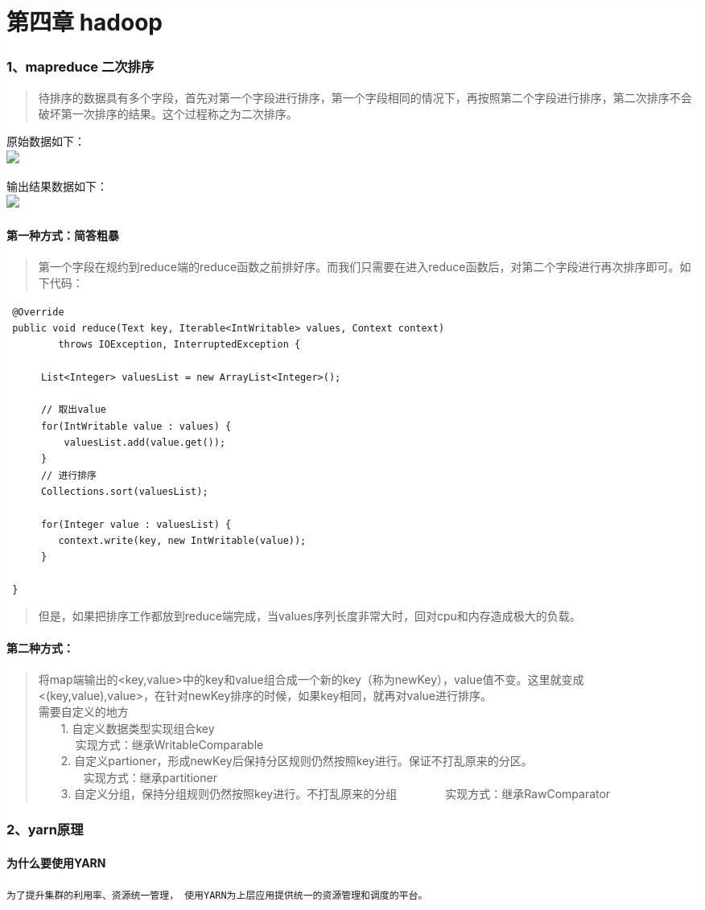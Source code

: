 

# 第四章 hadoop #
### 1、mapreduce 二次排序 ###
> 待排序的数据具有多个字段，首先对第一个字段进行排序，第一个字段相同的情况下，再按照第二个字段进行排序，第二次排序不会破坏第一次排序的结果。这个过程称之为二次排序。

原始数据如下：  
![](./img/4-1.01.jpg)

输出结果数据如下：  
![](./img/4-1.02.jpg)

#### 第一种方式：简答粗暴 ####
> 第一个字段在规约到reduce端的reduce函数之前排好序。而我们只需要在进入reduce函数后，对第二个字段进行再次排序即可。如下代码：

	 @Override
	 public void reduce(Text key, Iterable<IntWritable> values, Context context)
	         throws IOException, InterruptedException {
	
	      List<Integer> valuesList = new ArrayList<Integer>();
	
	      // 取出value
	      for(IntWritable value : values) {
	          valuesList.add(value.get());
	      }
	      // 进行排序
	      Collections.sort(valuesList);
	
	      for(Integer value : valuesList) {
	         context.write(key, new IntWritable(value));
	      }
	
	 }

> 但是，如果把排序工作都放到reduce端完成，当values序列长度非常大时，回对cpu和内存造成极大的负载。

#### 第二种方式： ####
> 将map端输出的<key,value>中的key和value组合成一个新的key（称为newKey），value值不变。这里就变成<(key,value),value>，在针对newKey排序的时候，如果key相同，就再对value进行排序。  
> 需要自定义的地方  
　　1. 自定义数据类型实现组合key  
　　　 实现方式：继承WritableComparable  
　　2. 自定义partioner，形成newKey后保持分区规则仍然按照key进行。保证不打乱原来的分区。  
　　　　实现方式：继承partitioner  
　　3. 自定义分组，保持分组规则仍然按照key进行。不打乱原来的分组
　　　　实现方式：继承RawComparator



### 2、yarn原理 ###
#### 为什么要使用YARN ####

	为了提升集群的利用率、资源统一管理， 使用YARN为上层应用提供统一的资源管理和调度的平台。  

